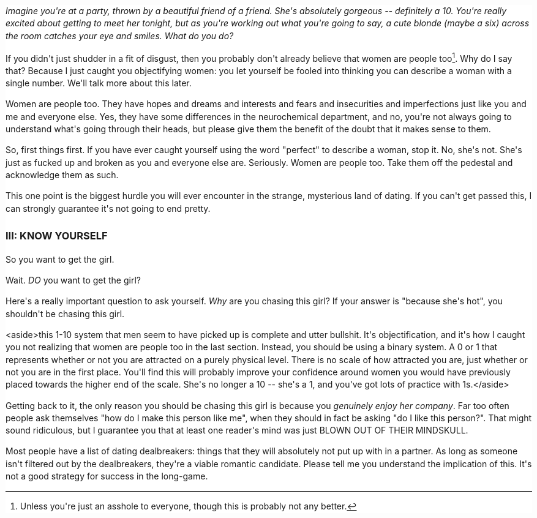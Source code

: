 *Imagine you're at a party, thrown by a beautiful friend of a friend. She's
absolutely gorgeous -- definitely a 10. You're really excited about getting to 
meet her tonight, but as you're working out what you're going to say, a cute
blonde (maybe a six) across the room catches your eye and smiles. What do you
do?* 

If you didn't just shudder in a fit of disgust, then you probably don't already
believe that women are people too[^1]. Why do I say that? Because I just caught
you objectifying women: you let yourself be fooled into thinking you can 
describe a woman with a single number. We'll talk more about this later.

Women are people too. They have hopes and dreams and interests and fears and 
insecurities and imperfections just like you and me and everyone else. Yes, they
have some differences in the neurochemical department, and no, you're not always
going to understand what's going through their heads, but please give them the
benefit of the doubt that it makes sense to them. 

So, first things first. If you have ever caught yourself using the word
"perfect" to describe a woman, stop it. No, she's not. She's just as fucked up
and broken as you and everyone else are. Seriously. Women are people too. Take
them off the pedestal and acknowledge them as such. 

This one point is the biggest hurdle you will ever encounter in the strange,
mysterious land of dating. If you can't get passed this, I can strongly
guarantee it's not going to end pretty.



### III: KNOW YOURSELF

So you want to get the girl.

Wait. *DO* you want to get the girl?

Here's a really important question to ask yourself. *Why* are you chasing this
girl? If your answer is "because she's hot", you shouldn't be chasing this girl.

&lt;aside&gt;this 1-10 system that men seem to have picked up is complete and utter
bullshit. It's objectification, and it's how I caught you not realizing that
women are people too in the last section. Instead, you should be using a binary
system. A 0 or 1 that represents whether or not you are attracted on a purely
physical level. There is no scale of how attracted you are, just whether or not
you are in the first place. You'll find this will probably improve your 
confidence around women you would have previously placed towards the higher end
of the scale. She's no longer a 10 -- she's a 1, and you've got lots of practice
with 1s.&lt;/aside&gt;

Getting back to it, the only reason you should be chasing this girl is because
you *genuinely enjoy her company*. Far too often people ask themselves "how do I 
make this person like me", when they should in fact be asking "do I like this 
person?". That might sound ridiculous, but I guarantee you that at least one
reader's mind was just BLOWN OUT OF THEIR MINDSKULL.

Most people have a list of dating dealbreakers: things that they will absolutely
not put up with in a partner. As long as someone isn't filtered out by the 
dealbreakers, they're a viable romantic candidate. Please tell me you understand
the implication of this. It's not a good strategy for success in the long-game.


[Taylor]: http://en.wikipedia.org/wiki/Brook_Taylor
[Pareto principle]: http://en.wikipedia.org/wiki/Pareto_principle
[FAE]: http://en.wikipedia.org/wiki/Fundamental_attribution_error
[build skills]: http://lesswrong.com/lw/58m/build_small_skills_in_the_right_order/
[^1]: Unless you're just an asshole to everyone, though this is probably not any better.